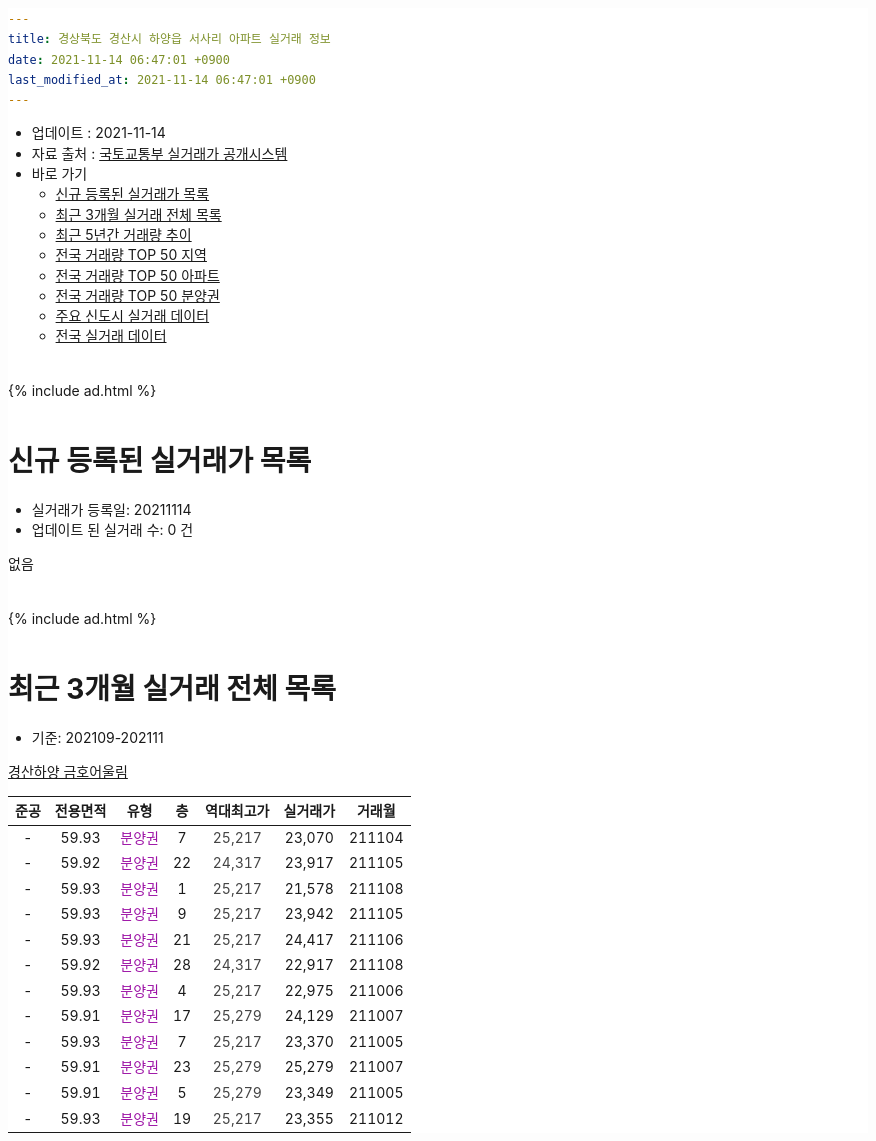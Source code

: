 ```yaml
---
title: 경상북도 경산시 하양읍 서사리 아파트 실거래 정보
date: 2021-11-14 06:47:01 +0900
last_modified_at: 2021-11-14 06:47:01 +0900
---
```


* 업데이트 : 2021-11-14
* 자료 출처 : [국토교통부 실거래가 공개시스템](http://rt.molit.go.kr)
* 바로 가기
    * [신규 등록된 실거래가 목록](#신규-등록된-실거래가-목록)
    * [최근 3개월 실거래 전체 목록](#최근-3개월-실거래-전체-목록)
    * [최근 5년간 거래량 추이](#최근-5년간-거래량-추이)
    * [전국 거래량 TOP 50 지역](https://inasie.github.io/apt-trade-info/최근-3개월-전국에서-가장-거래가-많이-발생한-지역)
    * [전국 거래량 TOP 50 아파트](https://inasie.github.io/apt-trade-info/최근-3개월-전국에서-가장-거래가-많이-발생한-아파트)
    * [전국 거래량 TOP 50 분양권](https://inasie.github.io/apt-trade-info/최근-3개월-전국에서-가장-거래가-많이-발생한-분양권)
    * [주요 신도시 실거래 데이터](https://inasie.github.io/apt-trade-info/주요-신도시)
    * [전국 실거래 데이터](https://inasie.github.io/apt-trade-info/전국)
<br>
{% include ad.html %}
<br>

# 신규 등록된 실거래가 목록
* 실거래가 등록일: 20211114
* 업데이트 된 실거래 수: 0 건

없음

<br>
{% include ad.html %}
<br>

# 최근 3개월 실거래 전체 목록
* 기준: 202109-202111


[경산하양 금호어울림](https://search.naver.com/search.naver?query=%EA%B2%BD%EC%83%81%EB%B6%81%EB%8F%84+%EA%B2%BD%EC%82%B0%EC%8B%9C+%ED%95%98%EC%96%91%EC%9D%8D+%EC%84%9C%EC%82%AC%EB%A6%AC+%EA%B2%BD%EC%82%B0%ED%95%98%EC%96%91+%EA%B8%88%ED%98%B8%EC%96%B4%EC%9A%B8%EB%A6%BC)

|준공|전용면적|유형|층|역대최고가|실거래가|거래월|
|:---:|:---:|:---:|:---:|:---:|:---:|:---:|
|-|59.93|<span style="color:#9C11A5">분양권</span>|7|<span style="color:#444444">25,217</span>|23,070|211104|
|-|59.92|<span style="color:#9C11A5">분양권</span>|22|<span style="color:#444444">24,317</span>|23,917|211105|
|-|59.93|<span style="color:#9C11A5">분양권</span>|1|<span style="color:#444444">25,217</span>|21,578|211108|
|-|59.93|<span style="color:#9C11A5">분양권</span>|9|<span style="color:#444444">25,217</span>|23,942|211105|
|-|59.93|<span style="color:#9C11A5">분양권</span>|21|<span style="color:#444444">25,217</span>|24,417|211106|
|-|59.92|<span style="color:#9C11A5">분양권</span>|28|<span style="color:#444444">24,317</span>|22,917|211108|
|-|59.93|<span style="color:#9C11A5">분양권</span>|4|<span style="color:#444444">25,217</span>|22,975|211006|
|-|59.91|<span style="color:#9C11A5">분양권</span>|17|<span style="color:#444444">25,279</span>|24,129|211007|
|-|59.93|<span style="color:#9C11A5">분양권</span>|7|<span style="color:#444444">25,217</span>|23,370|211005|
|-|59.91|<span style="color:#9C11A5">분양권</span>|23|<span style="color:#444444">25,279</span>|25,279|211007|
|-|59.91|<span style="color:#9C11A5">분양권</span>|5|<span style="color:#444444">25,279</span>|23,349|211005|
|-|59.93|<span style="color:#9C11A5">분양권</span>|19|<span style="color:#444444">25,217</span>|23,355|211012|